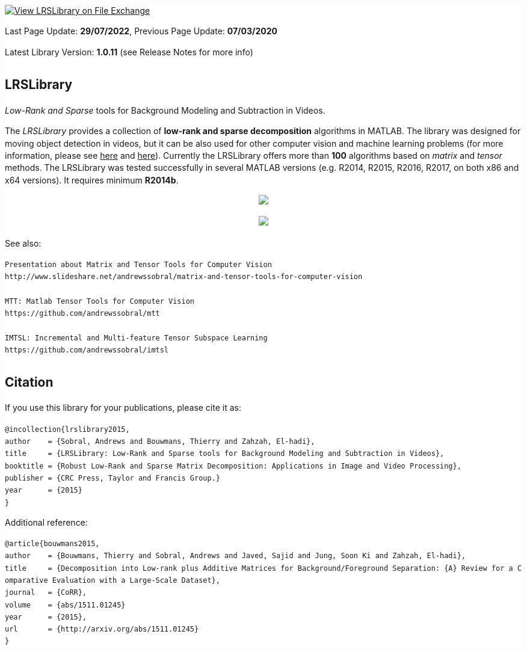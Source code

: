 [![View LRSLibrary on File Exchange](https://www.mathworks.com/matlabcentral/images/matlab-file-exchange.svg)](https://www.mathworks.com/matlabcentral/fileexchange/48404-lrslibrary)

Last Page Update: **29/07/2022**, Previous Page Update: **07/03/2020**

Latest Library Version: **1.0.11** (see Release Notes for more info)

LRSLibrary
----------
*Low-Rank and Sparse* tools for Background Modeling and Subtraction in Videos.

The *LRSLibrary* provides a collection of **low-rank and sparse decomposition** algorithms in MATLAB. The library was designed for moving object detection in videos, but it can be also used for other computer vision and machine learning problems (for more information, please see [here](https://en.wikipedia.org/wiki/Robust_principal_component_analysis#Applications) and [here](https://en.wikipedia.org/wiki/Low-rank_approximation#Applications)). Currently the LRSLibrary offers more than **100** algorithms based on *matrix* and *tensor* methods. The LRSLibrary was tested successfully in several MATLAB versions (e.g. R2014, R2015, R2016, R2017, on both x86 and x64 versions). It requires minimum **R2014b**.

<p align="center"><img src="https://raw.githubusercontent.com/andrewssobral/lrslibrary/master/figs/lrs_results2.png" /></p>
<p align="center"><img src="https://raw.githubusercontent.com/andrewssobral/lrslibrary/master/figs/lrs-opt.gif" /></p>

See also:
```
Presentation about Matrix and Tensor Tools for Computer Vision
http://www.slideshare.net/andrewssobral/matrix-and-tensor-tools-for-computer-vision

MTT: Matlab Tensor Tools for Computer Vision
https://github.com/andrewssobral/mtt

IMTSL: Incremental and Multi-feature Tensor Subspace Learning
https://github.com/andrewssobral/imtsl
```

Citation
---------
If you use this library for your publications, please cite it as:
```
@incollection{lrslibrary2015,
author    = {Sobral, Andrews and Bouwmans, Thierry and Zahzah, El-hadi},
title     = {LRSLibrary: Low-Rank and Sparse tools for Background Modeling and Subtraction in Videos},
booktitle = {Robust Low-Rank and Sparse Matrix Decomposition: Applications in Image and Video Processing},
publisher = {CRC Press, Taylor and Francis Group.}
year      = {2015}
}
```
Additional reference:
```
@article{bouwmans2015,
author    = {Bouwmans, Thierry and Sobral, Andrews and Javed, Sajid and Jung, Soon Ki and Zahzah, El-hadi},
title     = {Decomposition into Low-rank plus Additive Matrices for Background/Foreground Separation: {A} Review for a Comparative Evaluation with a Large-Scale Dataset},
journal   = {CoRR},
volume    = {abs/1511.01245}
year      = {2015},
url       = {http://arxiv.org/abs/1511.01245}
}
```
